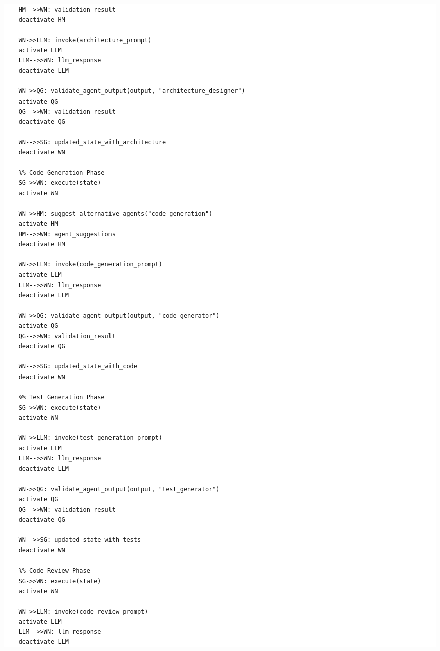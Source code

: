 ```mermaid
    HM-->>WN: validation_result
    deactivate HM

    WN->>LLM: invoke(architecture_prompt)
    activate LLM
    LLM-->>WN: llm_response
    deactivate LLM

    WN->>QG: validate_agent_output(output, "architecture_designer")
    activate QG
    QG-->>WN: validation_result
    deactivate QG

    WN-->>SG: updated_state_with_architecture
    deactivate WN

    %% Code Generation Phase
    SG->>WN: execute(state)
    activate WN

    WN->>HM: suggest_alternative_agents("code generation")
    activate HM
    HM-->>WN: agent_suggestions
    deactivate HM

    WN->>LLM: invoke(code_generation_prompt)
    activate LLM
    LLM-->>WN: llm_response
    deactivate LLM

    WN->>QG: validate_agent_output(output, "code_generator")
    activate QG
    QG-->>WN: validation_result
    deactivate QG

    WN-->>SG: updated_state_with_code
    deactivate WN

    %% Test Generation Phase
    SG->>WN: execute(state)
    activate WN

    WN->>LLM: invoke(test_generation_prompt)
    activate LLM
    LLM-->>WN: llm_response
    deactivate LLM

    WN->>QG: validate_agent_output(output, "test_generator")
    activate QG
    QG-->>WN: validation_result
    deactivate QG

    WN-->>SG: updated_state_with_tests
    deactivate WN

    %% Code Review Phase
    SG->>WN: execute(state)
    activate WN

    WN->>LLM: invoke(code_review_prompt)
    activate LLM
    LLM-->>WN: llm_response
    deactivate LLM
```